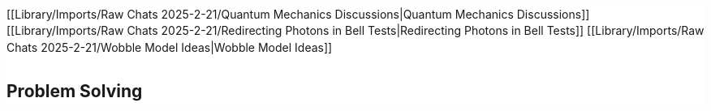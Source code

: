 [[Library/Imports/Raw Chats 2025-2-21/Quantum Mechanics Discussions\|Quantum Mechanics Discussions]]
[[Library/Imports/Raw Chats 2025-2-21/Redirecting Photons in Bell Tests\|Redirecting Photons in Bell Tests]]
[[Library/Imports/Raw Chats 2025-2-21/Wobble Model Ideas\|Wobble Model Ideas]]

## Problem Solving
